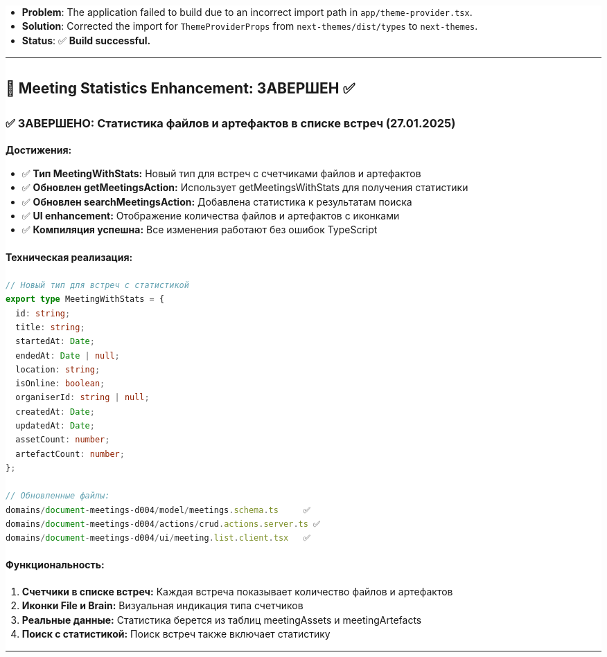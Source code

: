 - **Problem**: The application failed to build due to an incorrect import path in `app/theme-provider.tsx`.
- **Solution**: Corrected the import for `ThemeProviderProps` from `next-themes/dist/types` to `next-themes`.
- **Status**: ✅ **Build successful.**

---

## 🎯 Meeting Statistics Enhancement: ЗАВЕРШЕН ✅

### ✅ ЗАВЕРШЕНО: Статистика файлов и артефактов в списке встреч (27.01.2025)

**Достижения:**

- ✅ **Тип MeetingWithStats:** Новый тип для встреч с счетчиками файлов и артефактов
- ✅ **Обновлен getMeetingsAction:** Использует getMeetingsWithStats для получения статистики
- ✅ **Обновлен searchMeetingsAction:** Добавлена статистика к результатам поиска
- ✅ **UI enhancement:** Отображение количества файлов и артефактов с иконками
- ✅ **Компиляция успешна:** Все изменения работают без ошибок TypeScript

#### Техническая реализация:

```typescript
// Новый тип для встреч с статистикой
export type MeetingWithStats = {
  id: string;
  title: string;
  startedAt: Date;
  endedAt: Date | null;
  location: string;
  isOnline: boolean;
  organiserId: string | null;
  createdAt: Date;
  updatedAt: Date;
  assetCount: number;
  artefactCount: number;
};

// Обновленные файлы:
domains/document-meetings-d004/model/meetings.schema.ts     ✅
domains/document-meetings-d004/actions/crud.actions.server.ts ✅
domains/document-meetings-d004/ui/meeting.list.client.tsx   ✅
```

#### Функциональность:

1. **Счетчики в списке встреч:** Каждая встреча показывает количество файлов и артефактов
2. **Иконки File и Brain:** Визуальная индикация типа счетчиков
3. **Реальные данные:** Статистика берется из таблиц meetingAssets и meetingArtefacts
4. **Поиск с статистикой:** Поиск встреч также включает статистику

---
